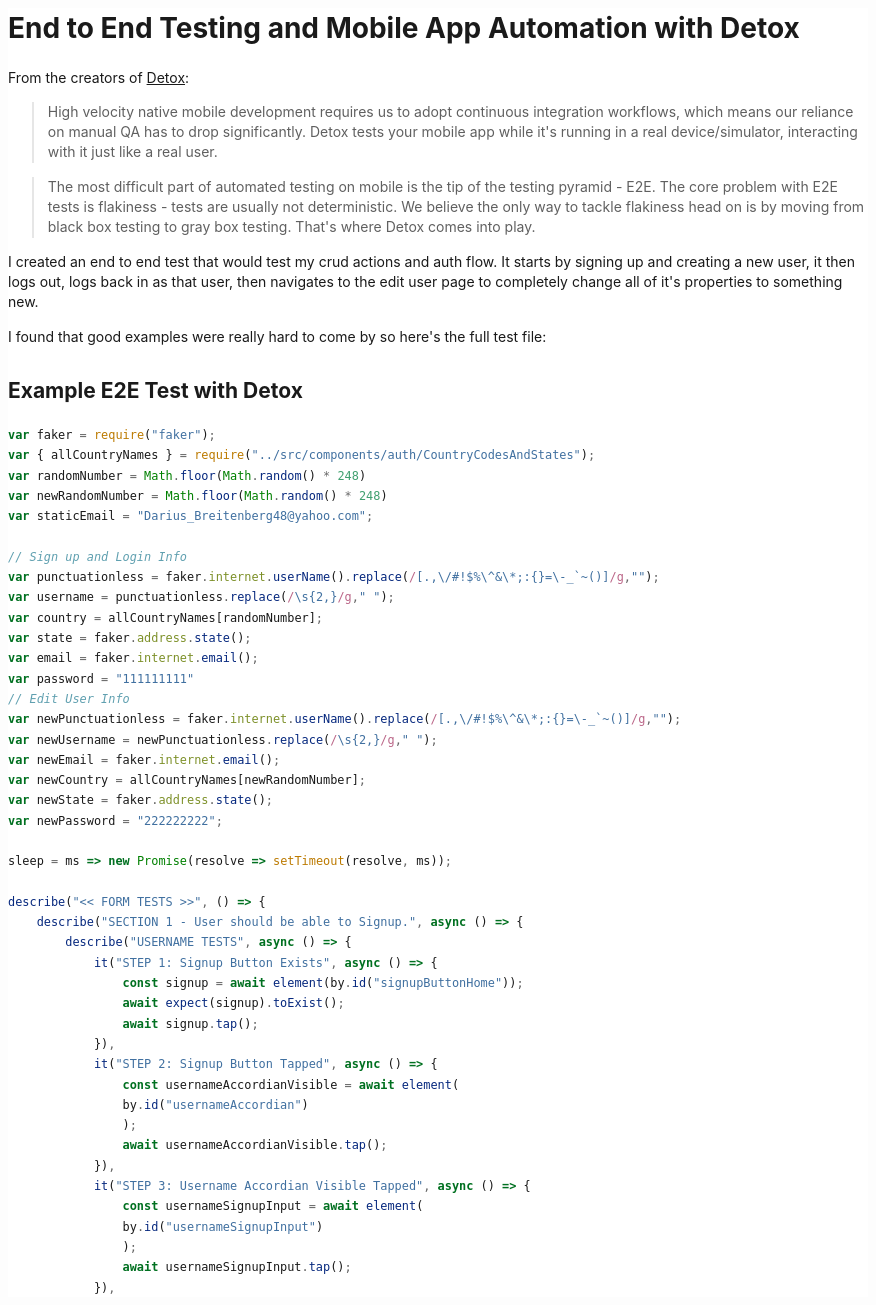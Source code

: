 # End to End Testing and Mobile App Automation with Detox

From the creators of [Detox](https://github.com/wix/detox):

>High velocity native mobile development requires us to adopt continuous integration workflows, which means our reliance on manual QA has to drop significantly. Detox tests your mobile app while it's running in a real device/simulator, interacting with it just like a real user.

>The most difficult part of automated testing on mobile is the tip of the testing pyramid - E2E. The core problem with E2E tests is flakiness - tests are usually not deterministic. We believe the only way to tackle flakiness head on is by moving from black box testing to gray box testing. That's where Detox comes into play.

I created an end to end test that would test my crud actions and auth flow. It starts by signing up and creating a new user, it then logs out, logs back in as that user, then navigates to the edit user page to completely change all of it's properties to something new.

I found that good examples were really hard to come by so here's the full test file:

## Example E2E Test with Detox
```js
var faker = require("faker");
var { allCountryNames } = require("../src/components/auth/CountryCodesAndStates");
var randomNumber = Math.floor(Math.random() * 248)
var newRandomNumber = Math.floor(Math.random() * 248)
var staticEmail = "Darius_Breitenberg48@yahoo.com";

// Sign up and Login Info
var punctuationless = faker.internet.userName().replace(/[.,\/#!$%\^&\*;:{}=\-_`~()]/g,"");
var username = punctuationless.replace(/\s{2,}/g," ");
var country = allCountryNames[randomNumber];
var state = faker.address.state();
var email = faker.internet.email();
var password = "111111111"
// Edit User Info
var newPunctuationless = faker.internet.userName().replace(/[.,\/#!$%\^&\*;:{}=\-_`~()]/g,"");
var newUsername = newPunctuationless.replace(/\s{2,}/g," ");
var newEmail = faker.internet.email();
var newCountry = allCountryNames[newRandomNumber];
var newState = faker.address.state();
var newPassword = "222222222";

sleep = ms => new Promise(resolve => setTimeout(resolve, ms));

describe("<< FORM TESTS >>", () => {
    describe("SECTION 1 - User should be able to Signup.", async () => {
        describe("USERNAME TESTS", async () => {
            it("STEP 1: Signup Button Exists", async () => {
                const signup = await element(by.id("signupButtonHome"));
                await expect(signup).toExist();
                await signup.tap();
            }),
            it("STEP 2: Signup Button Tapped", async () => {
                const usernameAccordianVisible = await element(
                by.id("usernameAccordian")
                );
                await usernameAccordianVisible.tap();
            }),
            it("STEP 3: Username Accordian Visible Tapped", async () => {
                const usernameSignupInput = await element(
                by.id("usernameSignupInput")
                );
                await usernameSignupInput.tap();
            }),
```